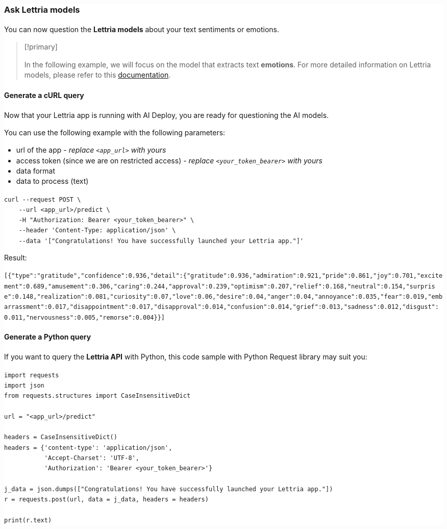 ### Ask Lettria models

You can now question the **Lettria models** about your text sentiments or emotions.

> [!primary]
>
> In the following example, we will focus on the model that extracts text **emotions**.
> For more detailed information on Lettria models, please refer to this [documentation](/pages/public_cloud/ai_machine_learning/ecosystem_02_lettria_models).
>

#### Generate a cURL query

Now that your Lettria app is running with AI Deploy, you are ready for questioning the AI models.

You can use the following example with the following parameters:

- url of the app - *replace `<app_url>` with yours*
- access token (since we are on restricted access) - *replace `<your_token_bearer>` with yours*
- data format
- data to process (text)

```console
curl --request POST \
    --url <app_url>/predict \
    -H "Authorization: Bearer <your_token_bearer>" \
    --header 'Content-Type: application/json' \
    --data '["Congratulations! You have successfully launched your Lettria app."]'
```

Result:

```console
[{"type":"gratitude","confidence":0.936,"detail":{"gratitude":0.936,"admiration":0.921,"pride":0.861,"joy":0.701,"excitement":0.689,"amusement":0.306,"caring":0.244,"approval":0.239,"optimism":0.207,"relief":0.168,"neutral":0.154,"surprise":0.148,"realization":0.081,"curiosity":0.07,"love":0.06,"desire":0.04,"anger":0.04,"annoyance":0.035,"fear":0.019,"embarrassment":0.017,"disappointment":0.017,"disapproval":0.014,"confusion":0.014,"grief":0.013,"sadness":0.012,"disgust":0.011,"nervousness":0.005,"remorse":0.004}}]
```

#### Generate a Python query

If you want to query the **Lettria API** with Python, this code sample with Python Request library may suit you:

```console
import requests
import json
from requests.structures import CaseInsensitiveDict

url = "<app_url>/predict"

headers = CaseInsensitiveDict()
headers = {'content-type': 'application/json',
           'Accept-Charset': 'UTF-8',
           'Authorization': 'Bearer <your_token_bearer>'}

j_data = json.dumps(["Congratulations! You have successfully launched your Lettria app."])
r = requests.post(url, data = j_data, headers = headers)

print(r.text)
```
